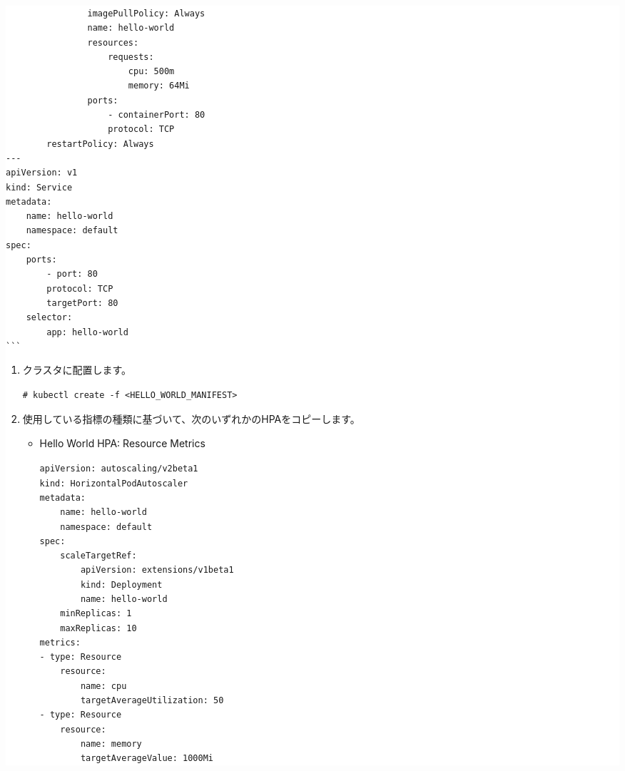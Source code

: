                     imagePullPolicy: Always
                    name: hello-world
                    resources:
                        requests:
                            cpu: 500m
                            memory: 64Mi
                    ports:
                        - containerPort: 80
                        protocol: TCP
            restartPolicy: Always
    ---
    apiVersion: v1
    kind: Service
    metadata:
        name: hello-world
        namespace: default
    spec:
        ports:
            - port: 80
            protocol: TCP
            targetPort: 80
        selector:
            app: hello-world
    ```

1. クラスタに配置します。

    ```
    # kubectl create -f <HELLO_WORLD_MANIFEST>
    ```

1. 使用している指標の種類に基づいて、次のいずれかのHPAをコピーします。

    - Hello World HPA: Resource Metrics
        ```
        apiVersion: autoscaling/v2beta1
        kind: HorizontalPodAutoscaler
        metadata:
            name: hello-world
            namespace: default
        spec:
            scaleTargetRef:
                apiVersion: extensions/v1beta1
                kind: Deployment
                name: hello-world
            minReplicas: 1
            maxReplicas: 10
        metrics:
        - type: Resource
            resource:
                name: cpu
                targetAverageUtilization: 50
        - type: Resource
            resource:
                name: memory
                targetAverageValue: 1000Mi
        ```

